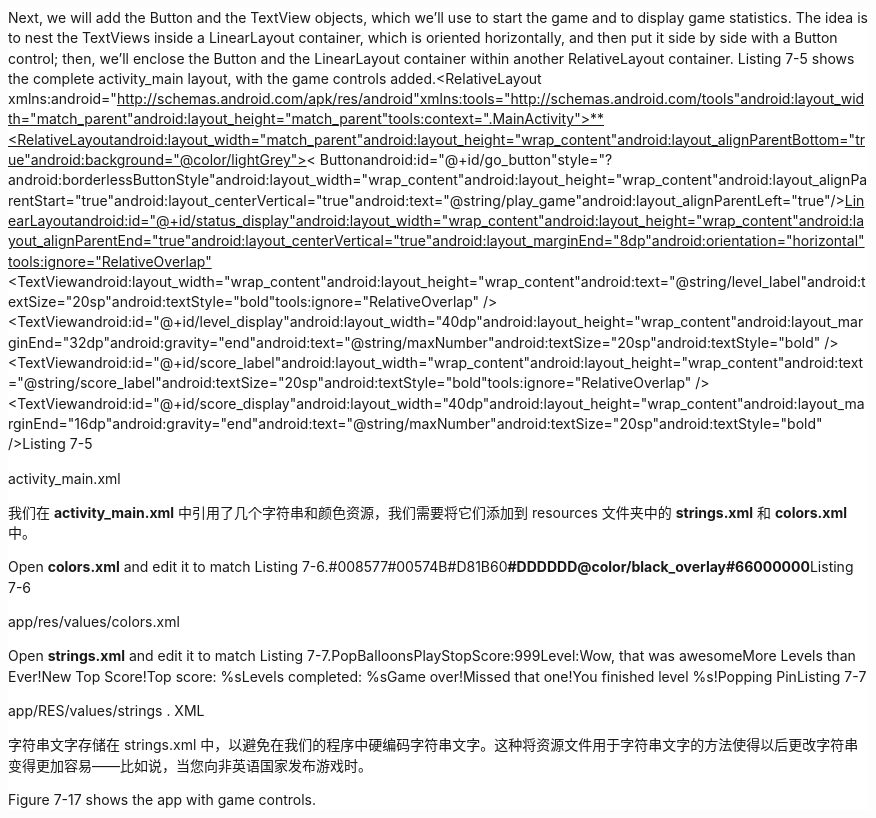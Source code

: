 Next, we will add the Button and the TextView objects, which we’ll use to start the game and to display game statistics. The idea is to nest the TextViews inside a LinearLayout container, which is oriented horizontally, and then put it side by side with a Button control; then, we’ll enclose the Button and the LinearLayout container within another RelativeLayout container. Listing 7-5 shows the complete activity_main layout, with the game controls added.<RelativeLayout xmlns:android="http://schemas.android.com/apk/res/android"xmlns:tools="http://schemas.android.com/tools"android:layout_width="match_parent"android:layout_height="match_parent"tools:context=".MainActivity">**<RelativeLayoutandroid:layout_width="match_parent"android:layout_height="wrap_content"android:layout_alignParentBottom="true"android:background="@color/lightGrey">< Buttonandroid:id="@+id/go_button"style="?android:borderlessButtonStyle"android:layout_width="wrap_content"android:layout_height="wrap_content"android:layout_alignParentStart="true"android:layout_centerVertical="true"android:text="@string/play_game"android:layout_alignParentLeft="true"/><LinearLayoutandroid:id="@+id/status_display"android:layout_width="wrap_content"android:layout_height="wrap_content"android:layout_alignParentEnd="true"android:layout_centerVertical="true"android:layout_marginEnd="8dp"android:orientation="horizontal"tools:ignore="RelativeOverlap"><TextViewandroid:layout_width="wrap_content"android:layout_height="wrap_content"android:text="@string/level_label"android:textSize="20sp"android:textStyle="bold"tools:ignore="RelativeOverlap" /><TextViewandroid:id="@+id/level_display"android:layout_width="40dp"android:layout_height="wrap_content"android:layout_marginEnd="32dp"android:gravity="end"android:text="@string/maxNumber"android:textSize="20sp"android:textStyle="bold" /><TextViewandroid:id="@+id/score_label"android:layout_width="wrap_content"android:layout_height="wrap_content"android:text="@string/score_label"android:textSize="20sp"android:textStyle="bold"tools:ignore="RelativeOverlap" /><TextViewandroid:id="@+id/score_display"android:layout_width="40dp"android:layout_height="wrap_content"android:layout_marginEnd="16dp"android:gravity="end"android:text="@string/maxNumber"android:textSize="20sp"android:textStyle="bold" /></LinearLayout></RelativeLayout></RelativeLayout>Listing 7-5

activity_main.xml

我们在 **activity_main.xml** 中引用了几个字符串和颜色资源，我们需要将它们添加到 resources 文件夹中的 **strings.xml** 和 **colors.xml** 中。

Open **colors.xml**  and edit it to match Listing 7-6.*<?*xml version="1.0" encoding="utf-8"*?>*<resources><color name="colorPrimary">#008577</color><color name="colorPrimaryDark">#00574B</color><color name="colorAccent">#D81B60</color>**<color name="lightGrey">#DDDDDD</color>****<color name="pinColor">@color/black_overlay</color>****<color name="black_overlay">#66000000</color>**</resources>Listing 7-6

app/res/values/colors.xml

Open **strings.xml** and edit it to match Listing 7-7.<resources><string name="app_name">PopBalloons</string><string name="play_game">Play</string><string name="stop_game">Stop</string><string name="score_label">Score:</string><string name="maxNumber">999</string><string name="level_label">Level:</string><string name="wow_that_was_awesome">Wow, that was awesome</string><string name="more_levels_than_ever">More Levels than Ever!</string><string name="new_top_score">New Top Score!</string><string name="your_top_score_is">Top score: %s</string><string name="you_completed_n_levels">Levels completed: %s</string><string name="game_over">Game over!</string><string name="missed_that_one">Missed that one!</string><string name="you_finished_level_n">You finished level %s!</string><string name="popping_pin">Popping Pin</string></resources>Listing 7-7

app/RES/values/strings . XML

字符串文字存储在 strings.xml 中，以避免在我们的程序中硬编码字符串文字。这种将资源文件用于字符串文字的方法使得以后更改字符串变得更加容易——比如说，当您向非英语国家发布游戏时。

Figure 7-17 shows the app with game controls.
